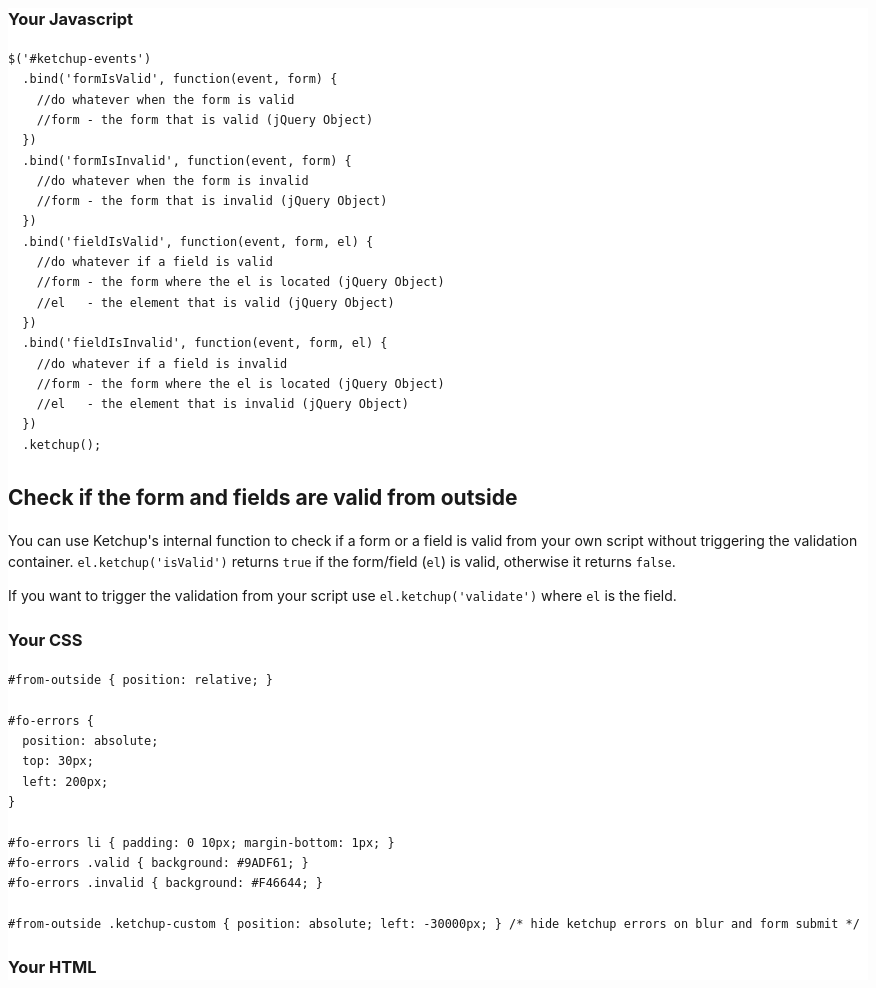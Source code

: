 ### Your Javascript
    
    $('#ketchup-events')
      .bind('formIsValid', function(event, form) {
        //do whatever when the form is valid
        //form - the form that is valid (jQuery Object)
      })
      .bind('formIsInvalid', function(event, form) {
        //do whatever when the form is invalid
        //form - the form that is invalid (jQuery Object)
      })
      .bind('fieldIsValid', function(event, form, el) {
        //do whatever if a field is valid
        //form - the form where the el is located (jQuery Object)
        //el   - the element that is valid (jQuery Object)
      })
      .bind('fieldIsInvalid', function(event, form, el) {
        //do whatever if a field is invalid
        //form - the form where the el is located (jQuery Object)
        //el   - the element that is invalid (jQuery Object)
      })
      .ketchup();


Check if the form and fields are valid from outside
---------------------------------------------------

You can use Ketchup's internal function to check if a form or a field is valid from your own script without
triggering the validation container. `el.ketchup('isValid')` returns `true` if the form/field (`el`) is valid,
otherwise it returns `false`.

If you want to trigger the validation from your script use `el.ketchup('validate')` where `el` is the field.

### Your CSS
    #from-outside { position: relative; }
    
    #fo-errors {
      position: absolute;
      top: 30px;
      left: 200px;
    }
    
    #fo-errors li { padding: 0 10px; margin-bottom: 1px; }
    #fo-errors .valid { background: #9ADF61; }
    #fo-errors .invalid { background: #F46644; }
    
    #from-outside .ketchup-custom { position: absolute; left: -30000px; } /* hide ketchup errors on blur and form submit */

### Your HTML
